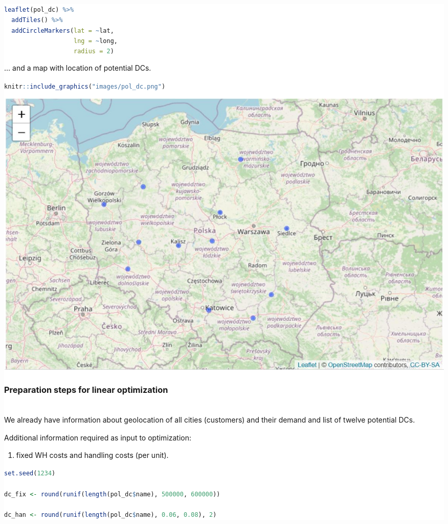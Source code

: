 ``` r
leaflet(pol_dc) %>%
  addTiles() %>%
  addCircleMarkers(lat = ~lat,
                   lng = ~long,
                   radius = 2)
```

… and a map with location of potential DCs.

``` r
knitr::include_graphics("images/pol_dc.png")
```

![](images/pol_dc.png)

### Preparation steps for linear optimization

<br/> We already have information about geolocation of all cities
(customers) and their demand and list of twelve potential DCs.

Additional information required as input to optimization: <br/>

1.  fixed WH costs and handling costs (per unit).

``` r
set.seed(1234)

dc_fix <- round(runif(length(pol_dc$name), 500000, 600000))

dc_han <- round(runif(length(pol_dc$name), 0.06, 0.08), 2)
```

